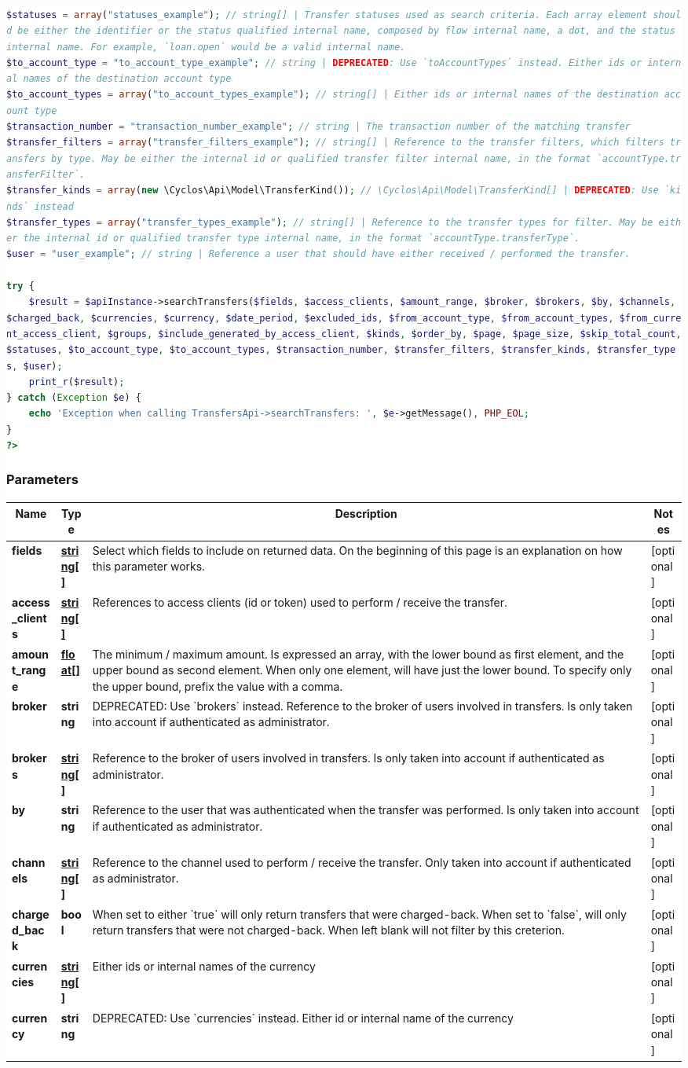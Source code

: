 ```php
$statuses = array("statuses_example"); // string[] | Transfer statuses used as search criteria. Each array element should be either the identifier or the status qualified internal name, composed by flow internal name, a dot, and the status internal name. For example, `loan.open` would be a valid internal name.
$to_account_type = "to_account_type_example"; // string | DEPRECATED: Use `toAccountTypes` instead. Either ids or internal names of the destination account type
$to_account_types = array("to_account_types_example"); // string[] | Either ids or internal names of the destination account type
$transaction_number = "transaction_number_example"; // string | The transaction number of the matching transfer
$transfer_filters = array("transfer_filters_example"); // string[] | Reference to the transfer filters, which filters transfers by type. May be either the internal id or qualified transfer filter internal name, in the format `accountType.transferFilter`.
$transfer_kinds = array(new \Cyclos\Api\Model\TransferKind()); // \Cyclos\Api\Model\TransferKind[] | DEPRECATED: Use `kinds` instead
$transfer_types = array("transfer_types_example"); // string[] | Reference to the transfer types for filter. May be either the internal id or qualified transfer type internal name, in the format `accountType.transferType`.
$user = "user_example"; // string | Reference a user that should have either received / performed the transfer.

try {
    $result = $apiInstance->searchTransfers($fields, $access_clients, $amount_range, $broker, $brokers, $by, $channels, $charged_back, $currencies, $currency, $date_period, $excluded_ids, $from_account_type, $from_account_types, $from_current_access_client, $groups, $include_generated_by_access_client, $kinds, $order_by, $page, $page_size, $skip_total_count, $statuses, $to_account_type, $to_account_types, $transaction_number, $transfer_filters, $transfer_kinds, $transfer_types, $user);
    print_r($result);
} catch (Exception $e) {
    echo 'Exception when calling TransfersApi->searchTransfers: ', $e->getMessage(), PHP_EOL;
}
?>
```

### Parameters

Name | Type | Description  | Notes
------------- | ------------- | ------------- | -------------
 **fields** | [**string[]**](../Model/string.md)| Select which fields to include on returned data. On the beginning of this page is an explanation on how this parameter works. | [optional]
 **access_clients** | [**string[]**](../Model/string.md)| References to access clients (id or token) used to perform / receive the transfer. | [optional]
 **amount_range** | [**float[]**](../Model/float.md)| The minimum / maximum amount. Is expressed an array, with the lower bound as first element, and the upper bound as second element. When only one element, will have just the lower bound. To specify only the upper bound, prefix the value with a comma. | [optional]
 **broker** | **string**| DEPRECATED: Use &#x60;brokers&#x60; instead. Reference to the broker of users involved in transfers. Is only taken into account if authenticated as administrator. | [optional]
 **brokers** | [**string[]**](../Model/string.md)| Reference to the broker of users involved in transfers. Is only taken into account if authenticated as administrator. | [optional]
 **by** | **string**| Reference to the user that was authenticated when the transfer was performed. Is only taken into account if authenticated as administrator. | [optional]
 **channels** | [**string[]**](../Model/string.md)| Reference to the channel used to perform / receive the transfer. Only taken into account if authenticated as administrator. | [optional]
 **charged_back** | **bool**| When set to either &#x60;true&#x60; will only return transfers that were charged-back. When set to &#x60;false&#x60;, will only return transfers that were not charged-back. When left blank will not filter by this creterion. | [optional]
 **currencies** | [**string[]**](../Model/string.md)| Either ids or internal names of the currency | [optional]
 **currency** | **string**| DEPRECATED: Use &#x60;currencies&#x60; instead. Either id or internal name of the currency | [optional]